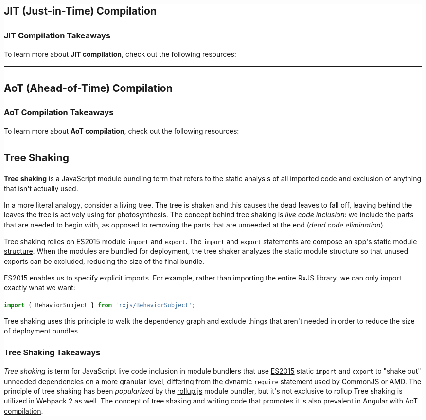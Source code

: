 
## <span id="jit"></span>JIT (Just-in-Time) Compilation

### JIT Compilation Takeaways

To learn more about **JIT compilation**, check out the following resources:



---

## <span id="aot"></span>AoT (Ahead-of-Time) Compilation

### AoT Compilation Takeaways

To learn more about **AoT compilation**, check out the following resources:




## <span id="tree-shaking"></span>Tree Shaking

**Tree shaking** is a JavaScript module bundling term that refers to the static analysis of all imported code and exclusion of anything that isn't actually used.

In a more literal analogy, consider a living tree. The tree is shaken and this causes the dead leaves to fall off, leaving behind the leaves the tree is actively using for photosynthesis. The concept behind tree shaking is _live code inclusion_: we include the parts that are needed to begin with, as opposed to removing the parts that are unneeded at the end (_dead code elimination_).

Tree shaking relies on ES2015 module [`import`](https://developer.mozilla.org/en-US/docs/Web/JavaScript/Reference/Statements/import) and [`export`](https://developer.mozilla.org/en-US/docs/Web/JavaScript/Reference/Statements/export). The `import` and `export` statements are compose an app's [static module structure](http://exploringjs.com/es6/ch_modules.html#static-module-structure). When the modules are bundled for deployment, the tree shaker analyzes the static module structure so that unused exports can be excluded, reducing the size of the final bundle.

ES2015 enables us to specify explicit imports. For example, rather than importing the entire RxJS library, we can only import exactly what we want:

```js
import { BehaviorSubject } from 'rxjs/BehaviorSubject';
```

Tree shaking uses this principle to walk the dependency graph and exclude things that aren't needed in order to reduce the size of deployment bundles.

### Tree Shaking Takeaways

_Tree shaking_ is term for JavaScript live code inclusion in module bundlers that use [ES2015](https://auth0.com/blog/a-rundown-of-es6-features/) static `import` and `export` to "shake out" unneeded dependencies on a more granular level, differing from the dynamic `require` statement used by CommonJS or AMD. The principle of tree shaking has been _popularized_ by the [rollup.js](https://rollupjs.org/) module bundler, but it's not exclusive to rollup Tree shaking is utilized in [Webpack 2](https://webpack.js.org/guides/tree-shaking/) as well. The concept of tree shaking and writing code that promotes it is also prevalent in [Angular with](https://angular.io/docs/ts/latest/cookbook/aot-compiler.html#!#tree-shaking) <a href="#aot" target="_self">AoT compilation</a>. 
